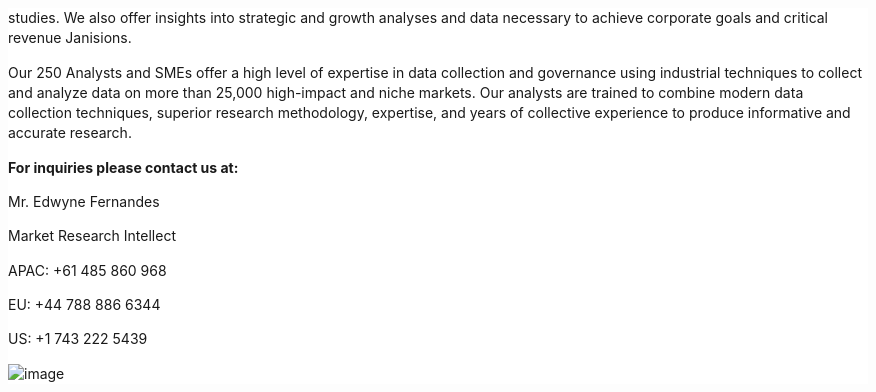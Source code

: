 studies.&nbsp;</span>We also offer insights into strategic and growth analyses and data necessary to achieve corporate goals and critical revenue Janisions.</p><p><span class="">Our 250 Analysts and SMEs offer a high level of expertise in data collection and governance using industrial techniques to collect and analyze data on more than 25,000 high-impact and niche markets. Our analysts are trained to combine modern data collection techniques, superior research methodology, expertise, and years of collective experience to produce informative and accurate research.</span></p><p><strong>For inquiries please contact us at:</strong></p><p>Mr. Edwyne Fernandes</p><p>Market Research Intellect</p><p>APAC: +61 485 860 968</p><p>EU: +44 788 886 6344</p><p>US: +1 743 222 5439</p>
![image](https://github.com/user-attachments/assets/e74641ae-788d-47e4-95c6-2c29dd8cd1ef)
